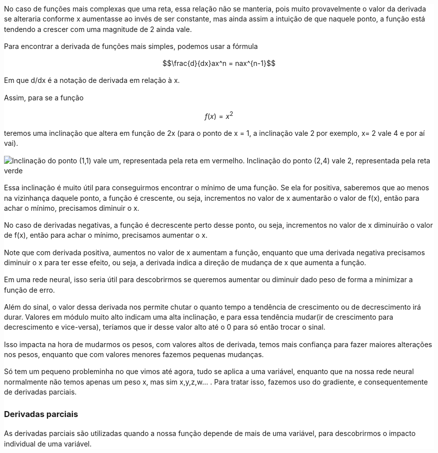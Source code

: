 No caso de funções mais complexas que uma reta, essa relação não se manteria, pois muito provavelmente o valor da derivada se alteraria conforme x aumentasse ao invés de ser constante, mas ainda assim a intuição de que naquele ponto, a função está tendendo a crescer com uma magnitude de 2 ainda vale.

Para encontrar a derivada de funções mais simples, podemos usar a fórmula



$$\frac{d}{dx}ax^n = nax^{n-1}$$

Em que d/dx é a notação de derivada em relação à x.

Assim, para se a função



$$f(x)=x^2$$

teremos uma inclinação que altera em função de 2x (para o ponto de x = 1, a inclinação vale 2 por exemplo, x= 2 vale 4 e por aí vai).

![Inclinação do ponto (1,1) vale um, representada pela reta em vermelho. Inclinação do ponto (2,4) vale 2, representada pela reta verde](https://res.cloudinary.com/dekxrmlbg/image/upload/v1753372716/n5zsoh3qlwziuwjysior.png)

Essa inclinação é muito útil para conseguirmos encontrar o mínimo de uma função. Se ela for positiva, saberemos que ao menos na vizinhança daquele ponto, a função é crescente, ou seja,  incrementos no valor de x aumentarão o valor de f(x), então para achar o mínimo, precisamos diminuir o x. 

No caso de derivadas negativas,  a função é decrescente perto desse ponto, ou seja,  incrementos no valor de x diminuirão o valor de f(x), então para achar o mínimo, precisamos aumentar o x.

Note que com derivada positiva, aumentos no valor de x aumentam a função, enquanto que uma derivada negativa precisamos diminuir o x para ter esse efeito, ou seja, a derivada indica a direção de mudança de x que aumenta a função.

Em uma rede neural, isso seria útil para descobrirmos se queremos aumentar ou diminuir dado peso de forma a minimizar a função de erro.

Além do sinal, o valor dessa derivada nos permite chutar o quanto tempo a tendência de crescimento ou de decrescimento irá durar. Valores em módulo muito alto indicam uma alta inclinação, e para essa tendência mudar(ir de crescimento para decrescimento e vice-versa), teríamos que ir desse valor alto até o 0 para só então trocar o sinal.

 Isso impacta na hora de mudarmos os pesos, com valores altos de derivada, temos mais confiança para fazer maiores alterações nos pesos, enquanto que com valores menores fazemos pequenas mudanças.

Só tem um pequeno probleminha no que vimos até agora, tudo se aplica a uma variável, enquanto que na nossa rede neural normalmente não temos apenas um peso x, mas sim x,y,z,w… . Para tratar isso, fazemos uso do gradiente, e consequentemente de derivadas parciais.



</NotionToggle>

<NotionToggle title="Derivadas parciais e gradiente" id="toggle-07-backpropagation--3-1">

### Derivadas parciais

As derivadas parciais são utilizadas quando a nossa função depende de mais de uma variável, para descobrirmos o impacto individual de uma variável.
